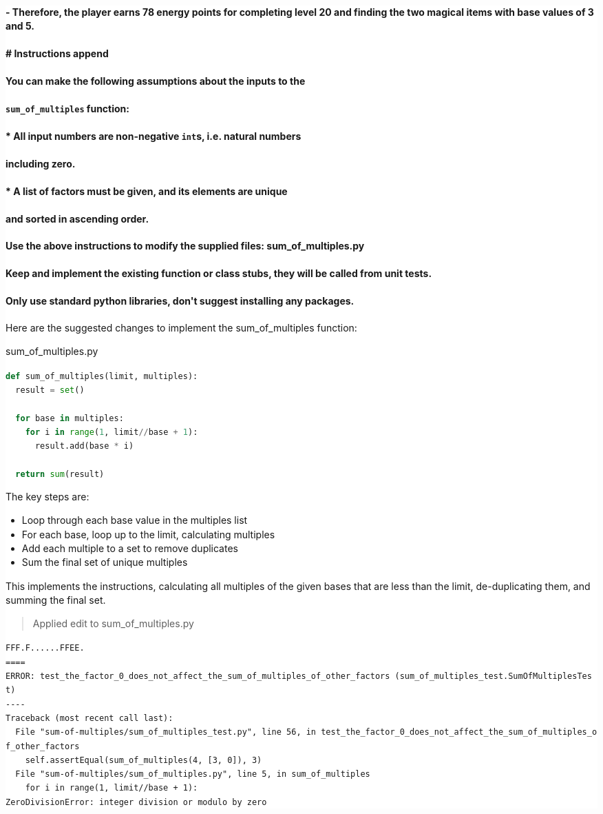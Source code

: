 #### - Therefore, the player earns **78** energy points for completing level 20 and finding the two magical items with base values of 3 and 5.  
#### # Instructions append  
####   
#### You can make the following assumptions about the inputs to the  
#### `sum_of_multiples` function:  
#### * All input numbers are non-negative `int`s, i.e. natural numbers  
#### including zero.  
#### * A list of factors must be given, and its elements are unique  
#### and sorted in ascending order.  
#### ####  
####   
#### Use the above instructions to modify the supplied files: sum_of_multiples.py  
#### Keep and implement the existing function or class stubs, they will be called from unit tests.  
#### Only use standard python libraries, don't suggest installing any packages.  

Here are the suggested changes to implement the sum_of_multiples function:

sum_of_multiples.py
```python
def sum_of_multiples(limit, multiples):
  result = set()

  for base in multiples:
    for i in range(1, limit//base + 1):
      result.add(base * i)

  return sum(result)
```

The key steps are:

- Loop through each base value in the multiples list 
- For each base, loop up to the limit, calculating multiples
- Add each multiple to a set to remove duplicates 
- Sum the final set of unique multiples

This implements the instructions, calculating all multiples of the given bases that are less than the limit, de-duplicating them, and summing the final set.

> Applied edit to sum_of_multiples.py  
```
FFF.F......FFEE.
====
ERROR: test_the_factor_0_does_not_affect_the_sum_of_multiples_of_other_factors (sum_of_multiples_test.SumOfMultiplesTest)
----
Traceback (most recent call last):
  File "sum-of-multiples/sum_of_multiples_test.py", line 56, in test_the_factor_0_does_not_affect_the_sum_of_multiples_of_other_factors
    self.assertEqual(sum_of_multiples(4, [3, 0]), 3)
  File "sum-of-multiples/sum_of_multiples.py", line 5, in sum_of_multiples
    for i in range(1, limit//base + 1):
ZeroDivisionError: integer division or modulo by zero

```
